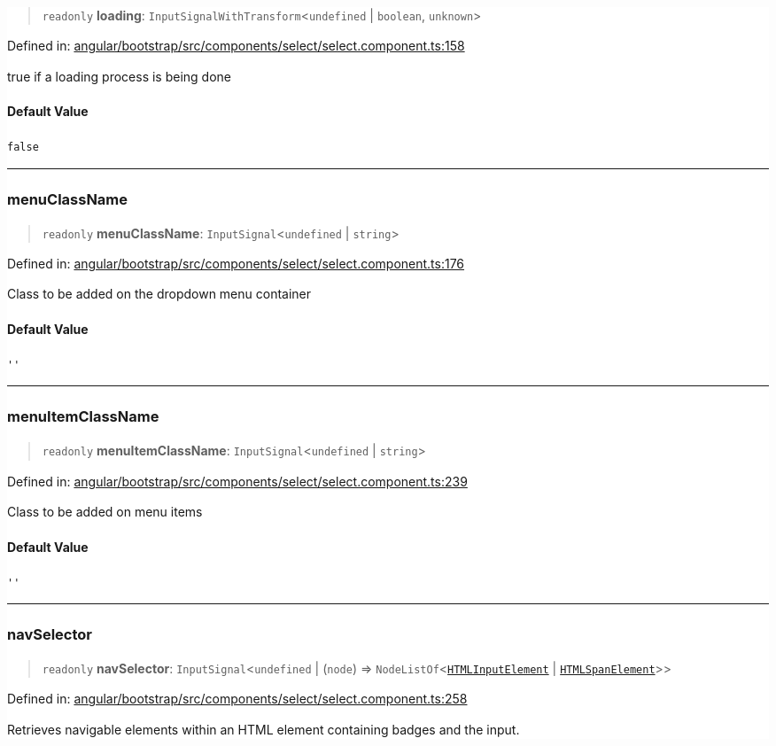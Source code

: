 > `readonly` **loading**: `InputSignalWithTransform`\<`undefined` \| `boolean`, `unknown`\>

Defined in: [angular/bootstrap/src/components/select/select.component.ts:158](https://github.com/AmadeusITGroup/AgnosUI/blob/da05d35179fb6b1814dc3da6ae576a9978e2f00f/angular/bootstrap/src/components/select/select.component.ts#L158)

true if a loading process is being done

#### Default Value

`false`

***

### menuClassName

> `readonly` **menuClassName**: `InputSignal`\<`undefined` \| `string`\>

Defined in: [angular/bootstrap/src/components/select/select.component.ts:176](https://github.com/AmadeusITGroup/AgnosUI/blob/da05d35179fb6b1814dc3da6ae576a9978e2f00f/angular/bootstrap/src/components/select/select.component.ts#L176)

Class to be added on the dropdown menu container

#### Default Value

`''`

***

### menuItemClassName

> `readonly` **menuItemClassName**: `InputSignal`\<`undefined` \| `string`\>

Defined in: [angular/bootstrap/src/components/select/select.component.ts:239](https://github.com/AmadeusITGroup/AgnosUI/blob/da05d35179fb6b1814dc3da6ae576a9978e2f00f/angular/bootstrap/src/components/select/select.component.ts#L239)

Class to be added on menu items

#### Default Value

`''`

***

### navSelector

> `readonly` **navSelector**: `InputSignal`\<`undefined` \| (`node`) => `NodeListOf`\<[`HTMLInputElement`](https://developer.mozilla.org/docs/Web/API/HTMLInputElement) \| [`HTMLSpanElement`](https://developer.mozilla.org/docs/Web/API/HTMLSpanElement)\>\>

Defined in: [angular/bootstrap/src/components/select/select.component.ts:258](https://github.com/AmadeusITGroup/AgnosUI/blob/da05d35179fb6b1814dc3da6ae576a9978e2f00f/angular/bootstrap/src/components/select/select.component.ts#L258)

Retrieves navigable elements within an HTML element containing badges and the input.
